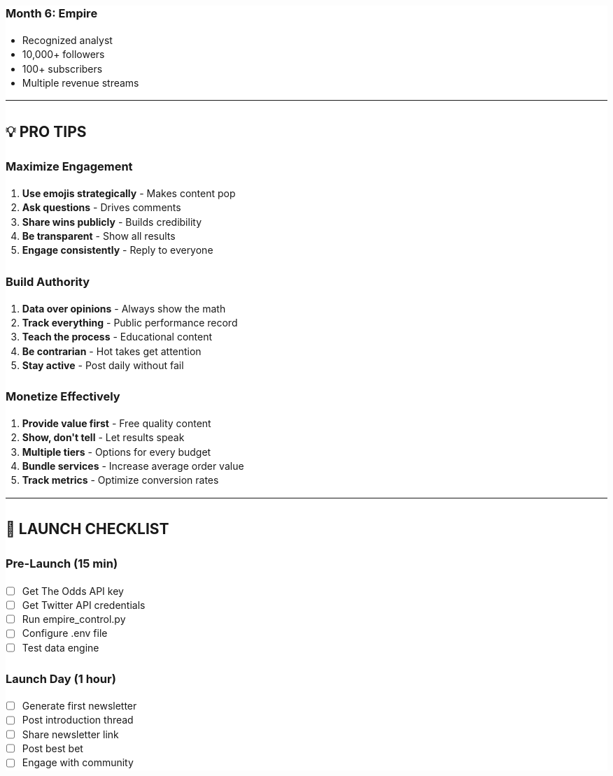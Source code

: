 ### Month 6: Empire
- Recognized analyst
- 10,000+ followers
- 100+ subscribers
- Multiple revenue streams

---

## 💡 PRO TIPS

### Maximize Engagement

1. **Use emojis strategically** - Makes content pop
2. **Ask questions** - Drives comments
3. **Share wins publicly** - Builds credibility
4. **Be transparent** - Show all results
5. **Engage consistently** - Reply to everyone

### Build Authority

1. **Data over opinions** - Always show the math
2. **Track everything** - Public performance record
3. **Teach the process** - Educational content
4. **Be contrarian** - Hot takes get attention
5. **Stay active** - Post daily without fail

### Monetize Effectively

1. **Provide value first** - Free quality content
2. **Show, don't tell** - Let results speak
3. **Multiple tiers** - Options for every budget
4. **Bundle services** - Increase average order value
5. **Track metrics** - Optimize conversion rates

---

## 🚀 LAUNCH CHECKLIST

### Pre-Launch (15 min)
- [ ] Get The Odds API key
- [ ] Get Twitter API credentials
- [ ] Run empire_control.py
- [ ] Configure .env file
- [ ] Test data engine

### Launch Day (1 hour)
- [ ] Generate first newsletter
- [ ] Post introduction thread
- [ ] Share newsletter link
- [ ] Post best bet
- [ ] Engage with community
